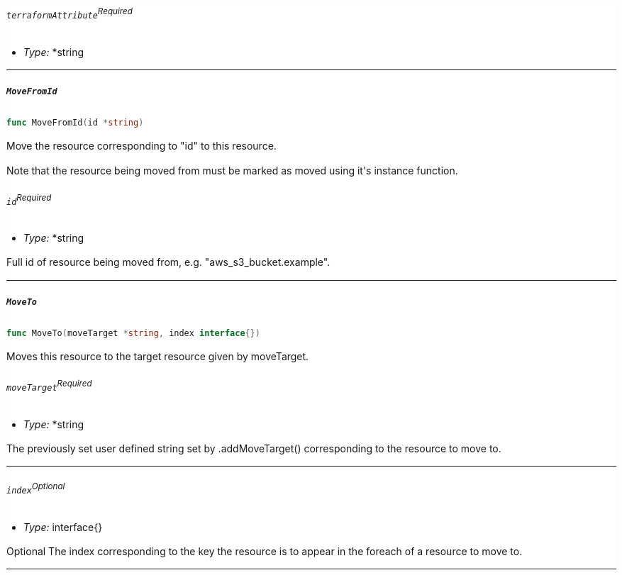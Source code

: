 ###### `terraformAttribute`<sup>Required</sup> <a name="terraformAttribute" id="@cdktf/provider-snowflake.accountParameter.AccountParameter.interpolationForAttribute.parameter.terraformAttribute"></a>

- *Type:* *string

---

##### `MoveFromId` <a name="MoveFromId" id="@cdktf/provider-snowflake.accountParameter.AccountParameter.moveFromId"></a>

```go
func MoveFromId(id *string)
```

Move the resource corresponding to "id" to this resource.

Note that the resource being moved from must be marked as moved using it's instance function.

###### `id`<sup>Required</sup> <a name="id" id="@cdktf/provider-snowflake.accountParameter.AccountParameter.moveFromId.parameter.id"></a>

- *Type:* *string

Full id of resource being moved from, e.g. "aws_s3_bucket.example".

---

##### `MoveTo` <a name="MoveTo" id="@cdktf/provider-snowflake.accountParameter.AccountParameter.moveTo"></a>

```go
func MoveTo(moveTarget *string, index interface{})
```

Moves this resource to the target resource given by moveTarget.

###### `moveTarget`<sup>Required</sup> <a name="moveTarget" id="@cdktf/provider-snowflake.accountParameter.AccountParameter.moveTo.parameter.moveTarget"></a>

- *Type:* *string

The previously set user defined string set by .addMoveTarget() corresponding to the resource to move to.

---

###### `index`<sup>Optional</sup> <a name="index" id="@cdktf/provider-snowflake.accountParameter.AccountParameter.moveTo.parameter.index"></a>

- *Type:* interface{}

Optional The index corresponding to the key the resource is to appear in the foreach of a resource to move to.

---